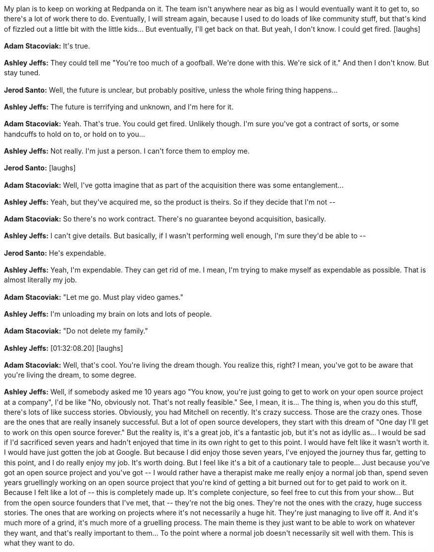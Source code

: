 My plan is to keep on working at Redpanda on it. The team isn't anywhere near as big as I would eventually want it to get to, so there's a lot of work there to do. Eventually, I will stream again, because I used to do loads of like community stuff, but that's kind of fizzled out a little bit with the little kids... But eventually, I'll get back on that. But yeah, I don't know. I could get fired. \[laughs\]

**Adam Stacoviak:** It's true.

**Ashley Jeffs:** They could tell me "You're too much of a goofball. We're done with this. We're sick of it." And then I don't know. But stay tuned.

**Jerod Santo:** Well, the future is unclear, but probably positive, unless the whole firing thing happens...

**Ashley Jeffs:** The future is terrifying and unknown, and I'm here for it.

**Adam Stacoviak:** Yeah. That's true. You could get fired. Unlikely though. I'm sure you've got a contract of sorts, or some handcuffs to hold on to, or hold on to you...

**Ashley Jeffs:** Not really. I'm just a person. I can't force them to employ me.

**Jerod Santo:** \[laughs\]

**Adam Stacoviak:** Well, I've gotta imagine that as part of the acquisition there was some entanglement...

**Ashley Jeffs:** Yeah, but they've acquired me, so the product is theirs. So if they decide that I'm not --

**Adam Stacoviak:** So there's no work contract. There's no guarantee beyond acquisition, basically.

**Ashley Jeffs:** I can't give details. But basically, if I wasn't performing well enough, I'm sure they'd be able to --

**Jerod Santo:** He's expendable.

**Ashley Jeffs:** Yeah, I'm expendable. They can get rid of me. I mean, I'm trying to make myself as expendable as possible. That is almost literally my job.

**Adam Stacoviak:** "Let me go. Must play video games."

**Ashley Jeffs:** I'm unloading my brain on lots and lots of people.

**Adam Stacoviak:** "Do not delete my family."

**Ashley Jeffs:** \[01:32:08.20\] \[laughs\]

**Adam Stacoviak:** Well, that's cool. You're living the dream though. You realize this, right? I mean, you've got to be aware that you're living the dream, to some degree.

**Ashley Jeffs:** Well, if somebody asked me 10 years ago "You know, you're just going to get to work on your open source project at a company", I'd be like "No, obviously not. That's not really feasible." See, I mean, it is... The thing is, when you do this stuff, there's lots of like success stories. Obviously, you had Mitchell on recently. It's crazy success. Those are the crazy ones. Those are the ones that are really insanely successful. But a lot of open source developers, they start with this dream of "One day I'll get to work on this open source forever." But the reality is, it's a great job, it's a fantastic job, but it's not as idyllic as... I would be sad if I'd sacrificed seven years and hadn't enjoyed that time in its own right to get to this point. I would have felt like it wasn't worth it. I would have just gotten the job at Google. But because I did enjoy those seven years, I've enjoyed the journey thus far, getting to this point, and I do really enjoy my job. It's worth doing. But I feel like it's a bit of a cautionary tale to people... Just because you've got an open source project and you've got -- I would rather have a therapist make me really enjoy a normal job than, spend seven years gruellingly working on an open source project that you're kind of getting a bit burned out for to get paid to work on it. Because I felt like a lot of -- this is completely made up. It's complete conjecture, so feel free to cut this from your show... But from the open source founders that I've met, that -- they're not the big ones. They're not the ones with the crazy, huge success stories. The ones that are working on projects where it's not necessarily a huge hit. They're just managing to live off it. And it's much more of a grind, it's much more of a gruelling process. The main theme is they just want to be able to work on whatever they want, and that's really important to them... To the point where a normal job doesn't necessarily sit well with them. This is what they want to do.

